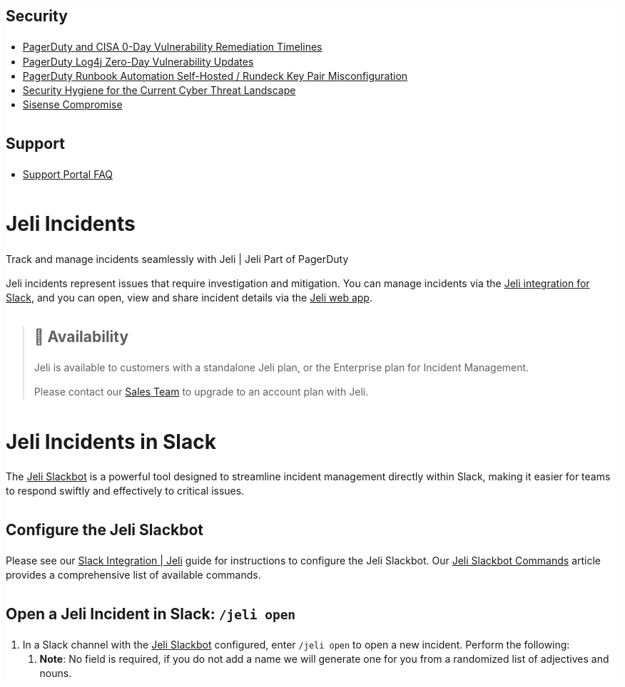 Security
--------

* [PagerDuty and CISA 0-Day Vulnerability Remediation Timelines](/main/docs/pagerduty-and-cisa-0-day-vulnerability-remediation-timelines)
* [PagerDuty Log4j Zero-Day Vulnerability Updates](/main/docs/pagerduty-log4j-zero-day-vulnerability)
* [PagerDuty Runbook Automation Self-Hosted / Rundeck Key Pair Misconfiguration](/main/docs/pagerduty-rundeck-automation-self-hosted-key-pair-misconfiguration)
* [Security Hygiene for the Current Cyber Threat Landscape](/main/docs/security-hygiene-for-the-current-cyber-threat-landscape)
* [Sisense Compromise](/main/docs/sisense-compromise)

Support
-------

* [Support Portal FAQ](/main/docs/support-portal-faq)

Jeli Incidents
==============

Track and manage incidents seamlessly with Jeli | Jeli Part of PagerDuty

Jeli incidents represent issues that require investigation and mitigation. You can manage incidents via the [Jeli integration for Slack](https://support.pagerduty.com/main/docs/slack-integration-jeli), and you can open, view and share incident details via the [Jeli web app](#jeli-incidents-in-the-web-app).

> 📘 Availability
> --------------
> 
> Jeli is available to customers with a standalone Jeli plan, or the Enterprise plan for Incident Management.
> 
> Please contact our [Sales Team](https://www.pagerduty.com/contact-us/#contact-sales) to upgrade to an account plan with Jeli.

Jeli Incidents in Slack
=======================

The [Jeli Slackbot](/main/docs/slack-integration-jeli) is a powerful tool designed to streamline incident management directly within Slack, making it easier for teams to respond swiftly and effectively to critical issues.

Configure the Jeli Slackbot
---------------------------

Please see our [Slack Integration | Jeli](https://support.pagerduty.com/main/docs/slack-integration-jeli) guide for instructions to configure the Jeli Slackbot. Our [Jeli Slackbot Commands](/main/docs/jeli-slackbot-commands) article provides a comprehensive list of available commands.

Open a Jeli Incident in Slack: `/jeli open`
-------------------------------------------

1. In a Slack channel with the [Jeli Slackbot](/main/docs/slack-integration-jeli) configured, enter `/jeli open` to open a new incident. Perform the following:
   1. **Note**: No field is required, if you do not add a name we will generate one for you from a randomized list of adjectives and nouns.
